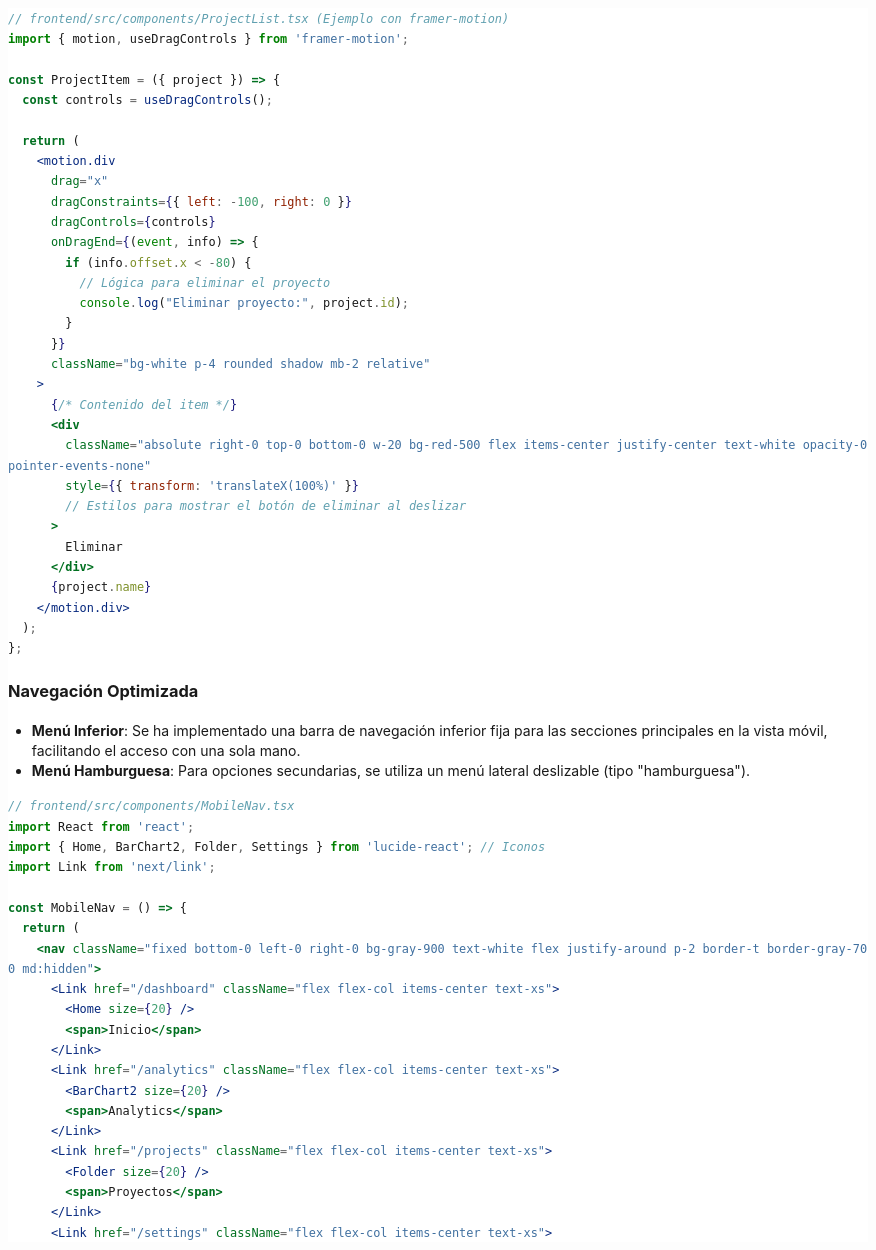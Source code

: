 ```jsx
// frontend/src/components/ProjectList.tsx (Ejemplo con framer-motion)
import { motion, useDragControls } from 'framer-motion';

const ProjectItem = ({ project }) => {
  const controls = useDragControls();

  return (
    <motion.div
      drag="x"
      dragConstraints={{ left: -100, right: 0 }}
      dragControls={controls}
      onDragEnd={(event, info) => {
        if (info.offset.x < -80) {
          // Lógica para eliminar el proyecto
          console.log("Eliminar proyecto:", project.id);
        }
      }}
      className="bg-white p-4 rounded shadow mb-2 relative"
    >
      {/* Contenido del item */}
      <div 
        className="absolute right-0 top-0 bottom-0 w-20 bg-red-500 flex items-center justify-center text-white opacity-0 pointer-events-none"
        style={{ transform: 'translateX(100%)' }}
        // Estilos para mostrar el botón de eliminar al deslizar
      >
        Eliminar
      </div>
      {project.name}
    </motion.div>
  );
};
```

### Navegación Optimizada

- **Menú Inferior**: Se ha implementado una barra de navegación inferior fija para las secciones principales en la vista móvil, facilitando el acceso con una sola mano.
- **Menú Hamburguesa**: Para opciones secundarias, se utiliza un menú lateral deslizable (tipo "hamburguesa").

```jsx
// frontend/src/components/MobileNav.tsx
import React from 'react';
import { Home, BarChart2, Folder, Settings } from 'lucide-react'; // Iconos
import Link from 'next/link';

const MobileNav = () => {
  return (
    <nav className="fixed bottom-0 left-0 right-0 bg-gray-900 text-white flex justify-around p-2 border-t border-gray-700 md:hidden">
      <Link href="/dashboard" className="flex flex-col items-center text-xs">
        <Home size={20} />
        <span>Inicio</span>
      </Link>
      <Link href="/analytics" className="flex flex-col items-center text-xs">
        <BarChart2 size={20} />
        <span>Analytics</span>
      </Link>
      <Link href="/projects" className="flex flex-col items-center text-xs">
        <Folder size={20} />
        <span>Proyectos</span>
      </Link>
      <Link href="/settings" className="flex flex-col items-center text-xs">
```